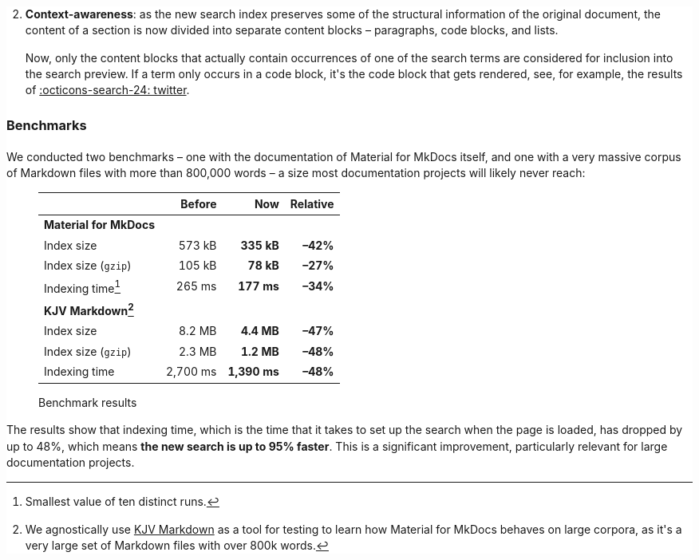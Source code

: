2.  __Context-awareness__: as the new search index preserves some of the
    structural information of the original document, the content of a section
    is now divided into separate content blocks – paragraphs, code blocks, and
    lists.

    Now, only the content blocks that actually contain occurrences of one of
    the search terms are considered for inclusion into the search preview. If a
    term only occurs in a code block, it's the code block that gets rendered,
    see, for example, the results of
    [:octicons-search-24: twitter][q=twitter].

  [regular expressions]: https://github.com/squidfunk/mkdocs-material/blob/ec7ccd2b2d15dd033740f388912f7be7738feec2/src/assets/javascripts/integrations/search/highlighter/index.ts#L61-L91
  [dedicated segmenter]: http://chasen.org/~taku/software/TinySegmenter/
  [new tokenization approach]: #tokenizer-lookahead
  [case changes]: #case-changes
  [version numbers]: #version-numbers
  [HTML/XML tags]: #htmlxml-tags
  [q=twitter]: ?q=twitter

### Benchmarks

We conducted two benchmarks – one with the documentation of Material for MkDocs
itself, and one with a very massive corpus of Markdown files with more than
800,000 words – a size most documentation projects will likely never
reach:

<figure markdown>

|                         |   Before |            Now |     Relative |
| ----------------------- | -------: | -------------: | -----------: |
| __Material for MkDocs__ |          |                |              |
| Index size              |   573 kB |     __335 kB__ |     __–42%__ |
| Index size (`gzip`)     |   105 kB |      __78 kB__ |     __–27%__ |
| Indexing time[^7]       |   265 ms |     __177 ms__ |     __–34%__ |
| __KJV Markdown[^8]__    |          |                |              |
| Index size              |   8.2 MB |     __4.4 MB__ |     __–47%__ |
| Index size (`gzip`)     |   2.3 MB |     __1.2 MB__ |     __–48%__ |
| Indexing time           | 2,700 ms |   __1,390 ms__ |     __–48%__ |

<figcaption>
  <p>Benchmark results</p>
</figcaption>

</figure>

  [^7]:
    Smallest value of ten distinct runs.

  [^8]:
    We agnostically use [KJV Markdown] as a tool for testing to learn how
    Material for MkDocs behaves on large corpora, as it's a very large set of
    Markdown files with over 800k words.

The results show that indexing time, which is the time that it takes to set up
the search when the page is loaded, has dropped by up to 48%, which means __the
new search is up to 95% faster__. This is a significant improvement,
particularly relevant for large documentation projects.


  [@squidfunk avatar]: https://avatars.githubusercontent.com/u/932156
  [insiders-3.0.0]: ../../insiders/changelog.md#3.0.0
  [search]: ../../setup/setting-up-site-search.md
  [multilingual]: ../../setup/setting-up-site-search.md#lang
  [offline-capable]: ../../setup/setting-up-site-search.md#offline-search
  [what's new]: #whats-new
  [lunr]: https://lunrjs.com
  [lunr-languages]: https://github.com/MihaiValentin/lunr-languages
  [built-in search plugin]: ../../setup/setting-up-site-search.md#built-in-search
  [monkey patching]: https://github.com/squidfunk/mkdocs-material/blob/ec7ccd2b2d15dd033740f388912f7be7738feec2/src/assets/javascripts/integrations/search/document/index.ts#L68-L71
  [separator]: ../../setup/setting-up-site-search.md#separator
  [default tokenizer]: https://github.com/olivernn/lunr.js/blob/aa5a878f62a6bba1e8e5b95714899e17e8150b38/lunr.js#L413-L456
  [post-processed]: https://github.com/squidfunk/mkdocs-material/blob/ec7ccd2b2d15dd033740f388912f7be7738feec2/src/assets/javascripts/integrations/search/_/index.ts#L249-L272
  [rescored]: https://github.com/squidfunk/mkdocs-material/blob/ec7ccd2b2d15dd033740f388912f7be7738feec2/src/assets/javascripts/integrations/search/_/index.ts#L274-L275
  [truncated]: https://github.com/squidfunk/mkdocs-material/blob/master/src/assets/javascripts/templates/search/index.tsx#L90
  [search preview]: search-better-faster-smaller/search-preview.png
  [Just the Docs]: https://pmarsceill.github.io/just-the-docs/
  [Docusaurus]: https://github.com/lelouch77/docusaurus-lunr-search
  [rich search previews]: #rich-search-previews
  [lookahead tokenization]: #tokenizer-lookahead
  [more accurate highlighting]: #accurate-highlighting
  [slightly better UX]: #user-interface
  [search index]: #search-index
  [search preview now]: search-better-faster-smaller/search-preview-now.png
  [search preview before]: search-better-faster-smaller/search-preview-before.png
  [separator default value]: https://www.mkdocs.org/user-guide/configuration/#separator
  [q=searchHighlight]: ?q=searchHighlight
  [q=7.2.6]: ?q=7.2.6
  [7.2.6]: ../../changelog/index.md#726-_-september-1-2021
  [q=script]: ?q=custom+search+worker+script
  [custom search]: ../../setup/setting-up-site-search.md#custom-search
  [KJV Markdown]: https://github.com/arleym/kjv-markdown
  [instant loading]: ../../setup/setting-up-navigation.md#instant-loading
  [Twitter survey]: https://twitter.com/squidfunk/status/1434477478823743488